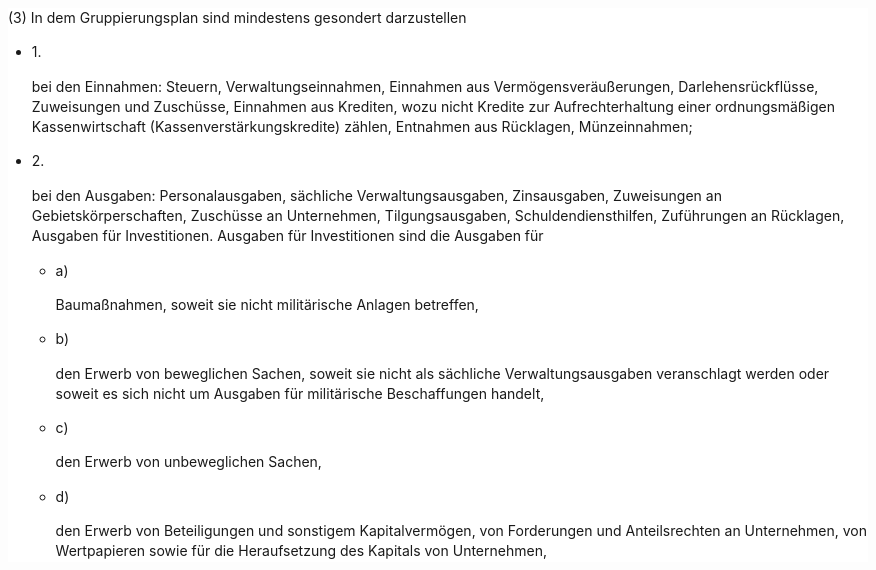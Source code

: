 (3) In dem Gruppierungsplan sind mindestens gesondert darzustellen

  - 1\.
    
    <div style="">
    
    bei den Einnahmen: Steuern, Verwaltungseinnahmen, Einnahmen aus
    Vermögensveräußerungen, Darlehensrückflüsse, Zuweisungen und
    Zuschüsse, Einnahmen aus Krediten, wozu nicht Kredite zur
    Aufrechterhaltung einer ordnungsmäßigen Kassenwirtschaft
    (Kassenverstärkungskredite) zählen, Entnahmen aus Rücklagen,
    Münzeinnahmen;
    
    </div>

  - 2\.
    
    <div style="">
    
    bei den Ausgaben: Personalausgaben, sächliche Verwaltungsausgaben,
    Zinsausgaben, Zuweisungen an Gebietskörperschaften, Zuschüsse an
    Unternehmen, Tilgungsausgaben, Schuldendiensthilfen, Zuführungen an
    Rücklagen, Ausgaben für Investitionen. Ausgaben für Investitionen
    sind die Ausgaben für
    
      - a)
        
        <div style="">
        
        Baumaßnahmen, soweit sie nicht militärische Anlagen betreffen,
        
        </div>
    
      - b)
        
        <div style="">
        
        den Erwerb von beweglichen Sachen, soweit sie nicht als
        sächliche Verwaltungsausgaben veranschlagt werden oder soweit
        es sich nicht um Ausgaben für militärische Beschaffungen
        handelt,
        
        </div>
    
      - c)
        
        <div style="">
        
        den Erwerb von unbeweglichen Sachen,
        
        </div>
    
      - d)
        
        <div style="">
        
        den Erwerb von Beteiligungen und sonstigem Kapitalvermögen, von
        Forderungen und Anteilsrechten an Unternehmen, von Wertpapieren
        sowie für die Heraufsetzung des Kapitals von Unternehmen,
        
        </div>
    